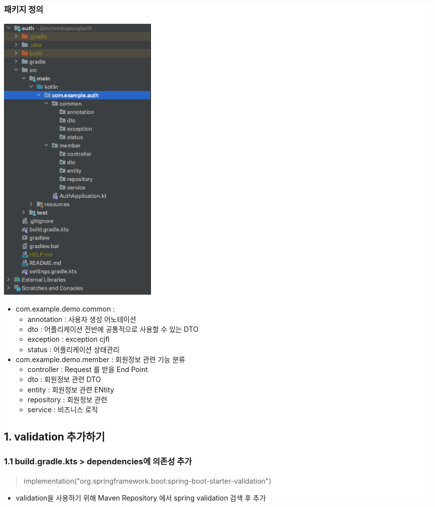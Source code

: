 ### 패키지 정의 

![img_1.png](img%2Fimg_1.png)


- com.example.demo.common : 
   - annotation : 사용자 생성 어노테이션
   - dto : 어플리케이션 전반에 공통적으로 사용할 수 있는 DTO
   - exception : exception cjfl
   - status : 어플리케이션 상태관리 
- com.example.demo.member : 회원정보 관련 기능 분류
  - controller : Request 를 받을 End Point
  - dto : 회원정보 관련 DTO
  - entity : 회원정보 관련 ENtity
  - repository : 회원정보 관련
  - service : 비즈니스 로직 


## 1. validation 추가하기 
### 1.1 build.gradle.kts > dependencies에 의존성 추가 

> implementation("org.springframework.boot:spring-boot-starter-validation")

- validation을 사용하기 위해 Maven Repository 에서 spring validation 검색 후 추가 
   
